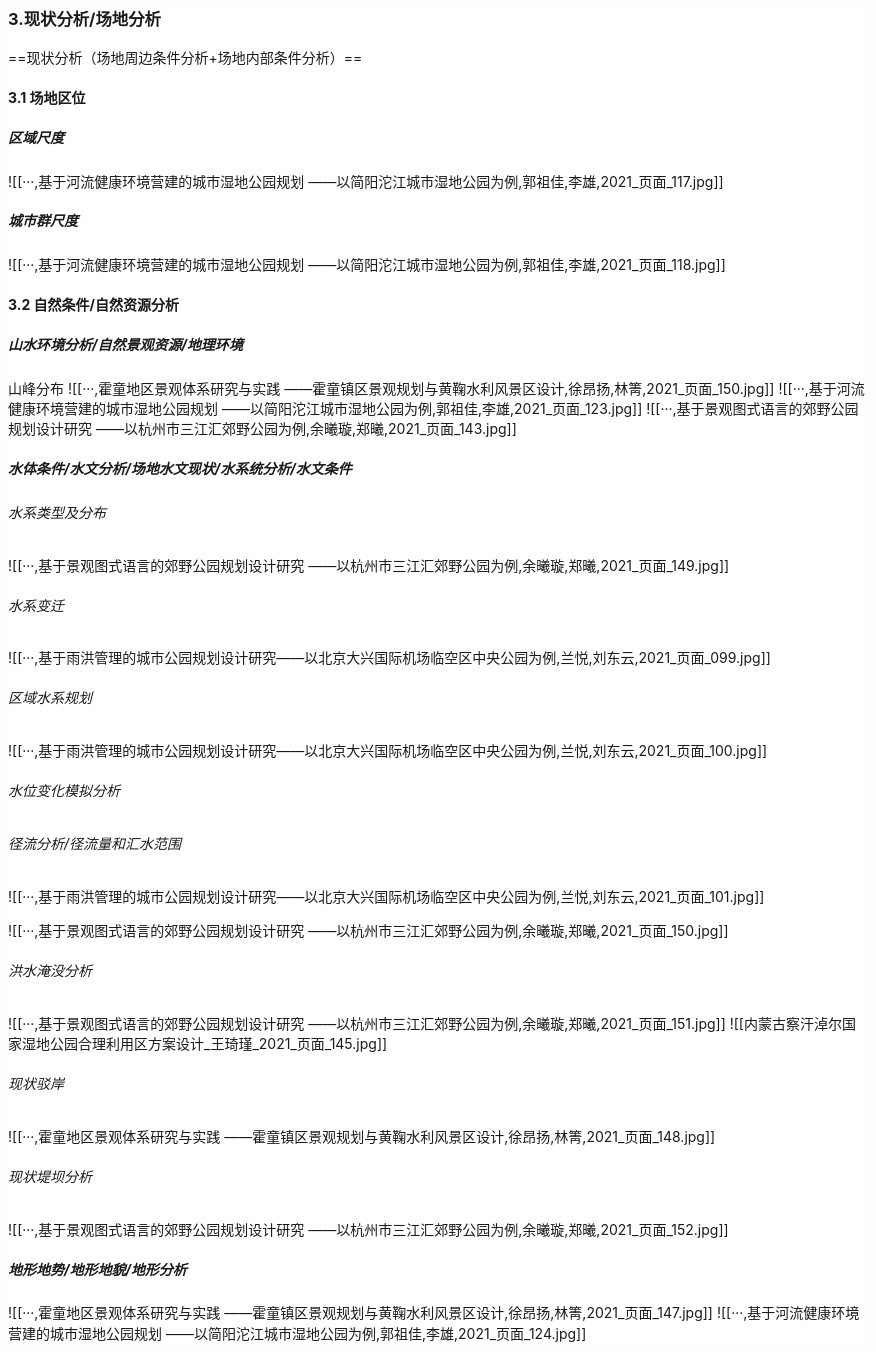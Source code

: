 ### 3.现状分析/场地分析

==现状分析（场地周边条件分析+场地内部条件分析）==

#### 3.1 场地区位
##### 区域尺度
![[···,基于河流健康环境营建的城市湿地公园规划 ——以简阳沱江城市湿地公园为例,郭祖佳,李雄,2021_页面_117.jpg]]
##### 城市群尺度
![[···,基于河流健康环境营建的城市湿地公园规划 ——以简阳沱江城市湿地公园为例,郭祖佳,李雄,2021_页面_118.jpg]]
#### 3.2 自然条件/自然资源分析
##### 山水环境分析/自然景观资源/地理环境
山峰分布
![[···,霍童地区景观体系研究与实践 ——霍童镇区景观规划与黄鞠水利风景区设计,徐昂扬,林箐,2021_页面_150.jpg]]
![[···,基于河流健康环境营建的城市湿地公园规划 ——以简阳沱江城市湿地公园为例,郭祖佳,李雄,2021_页面_123.jpg]]
![[···,基于景观图式语言的郊野公园规划设计研究 ——以杭州市三江汇郊野公园为例,余曦璇,郑曦,2021_页面_143.jpg]]

##### 水体条件/水文分析/场地水文现状/水系统分析/水文条件
###### 水系类型及分布
![[···,基于景观图式语言的郊野公园规划设计研究 ——以杭州市三江汇郊野公园为例,余曦璇,郑曦,2021_页面_149.jpg]]
###### 水系变迁
![[···,基于雨洪管理的城市公园规划设计研究——以北京大兴国际机场临空区中央公园为例,兰悦,刘东云,2021_页面_099.jpg]]
###### 区域水系规划
![[···,基于雨洪管理的城市公园规划设计研究——以北京大兴国际机场临空区中央公园为例,兰悦,刘东云,2021_页面_100.jpg]]
###### 水位变化模拟分析
###### 径流分析/径流量和汇水范围
![[···,基于雨洪管理的城市公园规划设计研究——以北京大兴国际机场临空区中央公园为例,兰悦,刘东云,2021_页面_101.jpg]]

![[···,基于景观图式语言的郊野公园规划设计研究 ——以杭州市三江汇郊野公园为例,余曦璇,郑曦,2021_页面_150.jpg]]
###### 洪水淹没分析
![[···,基于景观图式语言的郊野公园规划设计研究 ——以杭州市三江汇郊野公园为例,余曦璇,郑曦,2021_页面_151.jpg]]
![[内蒙古察汗淖尔国家湿地公园合理利用区方案设计_王琦瑾_2021_页面_145.jpg]]
###### 现状驳岸
![[···,霍童地区景观体系研究与实践 ——霍童镇区景观规划与黄鞠水利风景区设计,徐昂扬,林箐,2021_页面_148.jpg]]
###### 现状堤坝分析
![[···,基于景观图式语言的郊野公园规划设计研究 ——以杭州市三江汇郊野公园为例,余曦璇,郑曦,2021_页面_152.jpg]]
##### 地形地势/地形地貌/地形分析
![[···,霍童地区景观体系研究与实践 ——霍童镇区景观规划与黄鞠水利风景区设计,徐昂扬,林箐,2021_页面_147.jpg]]
![[···,基于河流健康环境营建的城市湿地公园规划 ——以简阳沱江城市湿地公园为例,郭祖佳,李雄,2021_页面_124.jpg]]
